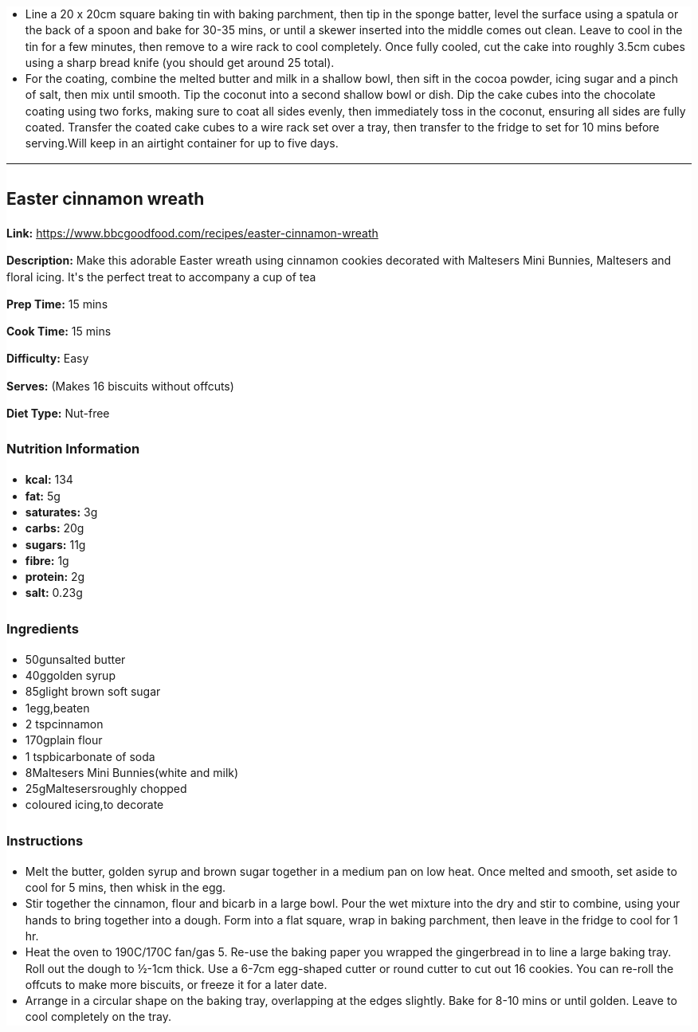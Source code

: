 - Line a 20 x 20cm square baking tin with baking parchment, then tip in the sponge batter, level the surface using a spatula or the back of a spoon and bake for 30-35 mins, or until a skewer inserted into the middle comes out clean. Leave to cool in the tin for a few minutes, then remove to a wire rack to cool completely. Once fully cooled, cut the cake into roughly 3.5cm cubes using a sharp bread knife (you should get around 25 total).
- For the coating, combine the melted butter and milk in a shallow bowl, then sift in the cocoa powder, icing sugar and a pinch of salt, then mix until smooth. Tip the coconut into a second shallow bowl or dish. Dip the cake cubes into the chocolate coating using two forks, making sure to coat all sides evenly, then immediately toss in the coconut, ensuring all sides are fully coated. Transfer the coated cake cubes to a wire rack set over a tray, then transfer to the fridge to set for 10 mins before serving.Will keep in an airtight container for up to five days.


---

## Easter cinnamon wreath
**Link:** https://www.bbcgoodfood.com/recipes/easter-cinnamon-wreath

**Description:** Make this adorable Easter wreath using cinnamon cookies decorated with Maltesers Mini Bunnies, Maltesers and floral icing. It's the perfect treat to accompany a cup of tea

**Prep Time:** 15 mins

**Cook Time:** 15 mins

**Difficulty:** Easy

**Serves:** (Makes 16 biscuits without offcuts)

**Diet Type:** Nut-free

### Nutrition Information
- **kcal:** 134
- **fat:** 5g
- **saturates:** 3g
- **carbs:** 20g
- **sugars:** 11g
- **fibre:** 1g
- **protein:** 2g
- **salt:** 0.23g

### Ingredients
- 50gunsalted butter
- 40ggolden syrup
- 85glight brown soft sugar
- 1egg,beaten
- 2 tspcinnamon
- 170gplain flour
- 1 tspbicarbonate of soda
- 8Maltesers Mini Bunnies(white and milk)
- 25gMaltesersroughly chopped
- coloured icing,to decorate

### Instructions
- Melt the butter, golden syrup and brown sugar together in a medium pan on low heat. Once melted and smooth, set aside to cool for 5 mins, then whisk in the egg.
- Stir together the cinnamon, flour and bicarb in a large bowl. Pour the wet mixture into the dry and stir to combine, using your hands to bring together into a dough. Form into a flat square, wrap in baking parchment, then leave in the fridge to cool for 1 hr.
- Heat the oven to 190C/170C fan/gas 5. Re-use the baking paper you wrapped the gingerbread in to line a large baking tray. Roll out the dough to ½-1cm thick. Use a 6-7cm egg-shaped cutter or round cutter to cut out 16 cookies. You can re-roll the offcuts to make more biscuits, or freeze it for a later date.
- Arrange in a circular shape on the baking tray, overlapping at the edges slightly. Bake for 8-10 mins or until golden. Leave to cool completely on the tray.
